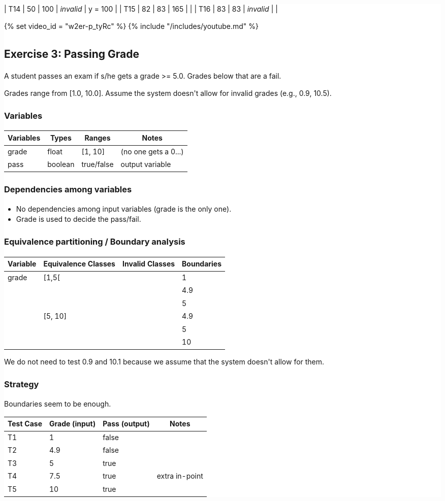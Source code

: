| T14           | 50    | 100   | *invalid* | y = 100   |
| T15           | 82    | 83    | 165       |           |
| T16           | 83    | 83    | *invalid* |           |


{% set video_id = "w2er-p_tyRc" %}
{% include "/includes/youtube.md" %}

## Exercise 3: Passing Grade

A student passes an exam if s/he gets a grade >= 5.0. Grades below that are a fail.

Grades range from [1.0, 10.0]. Assume the system doesn't allow for invalid grades (e.g., 0.9, 10.5).

### Variables

| Variables | Types   | Ranges     | Notes                |
|-----------|---------|------------|----------------------|
| grade     | float   | [1, 10]    | (no one gets a 0...) |
| pass      | boolean | true/false | output variable      |

### Dependencies among variables

- No dependencies among input variables (grade is the only one).
- Grade is used to decide the pass/fail.

### Equivalence partitioning / Boundary analysis

| Variable | Equivalence Classes | Invalid Classes | Boundaries |
|----------|---------------------|-----------------|------------|
| grade    | [1,5[               |                 | 1          |
|          |                     |                 | 4.9        |
|          |                     |                 | 5          |
|          | [5, 10]             |                 | 4.9        |
|          |                     |                 | 5          |
|          |                     |                 | 10         |

We do not need to test 0.9 and 10.1 because we assume that the system doesn't allow for them.

### Strategy

Boundaries seem to be enough.

| Test Case | Grade (input) | Pass (output) | Notes          |
|-----------|---------------|---------------|----------------|
| T1        | 1             | false         |                |
| T2        | 4.9           | false         |                |
| T3        | 5             | true          |                |
| T4        | 7.5           | true          | extra in-point |
| T5        | 10            | true          |                |
